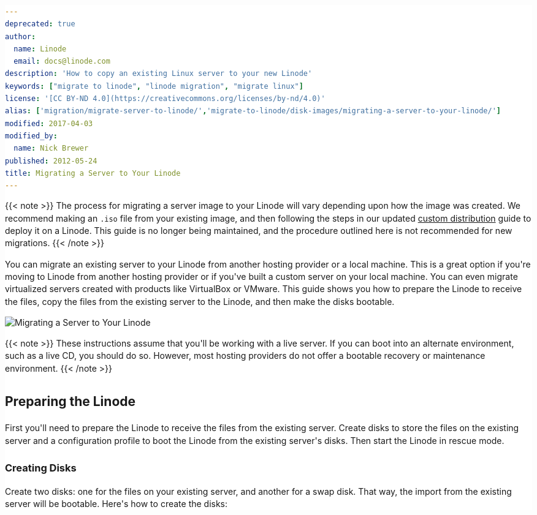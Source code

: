 ```yaml
---
deprecated: true
author:
  name: Linode
  email: docs@linode.com
description: 'How to copy an existing Linux server to your new Linode'
keywords: ["migrate to linode", "linode migration", "migrate linux"]
license: '[CC BY-ND 4.0](https://creativecommons.org/licenses/by-nd/4.0)'
alias: ['migration/migrate-server-to-linode/','migrate-to-linode/disk-images/migrating-a-server-to-your-linode/']
modified: 2017-04-03
modified_by:
  name: Nick Brewer
published: 2012-05-24
title: Migrating a Server to Your Linode
---
```


{{< note >}}
The process for migrating a server image to your Linode will vary depending upon how the image was created. We recommend making an `.iso` file from your existing image, and
 then following the steps in our updated [custom distribution](/docs/tools-reference/custom-kernels-distros/install-a-custom-distribution-on-a-linode) guide to deploy it on a
 Linode. This guide is no longer being maintained, and the procedure outlined here is not recommended for new migrations.
{{< /note >}}

You can migrate an existing server to your Linode from another hosting provider or a local machine. This is a great option if you're moving to Linode from another hosting provider or if you've built a custom server on your local machine. You can even migrate virtualized servers created with products like VirtualBox or VMware. This guide shows you how to prepare the Linode to receive the files, copy the files from the existing server to the Linode, and then make the disks bootable.

![Migrating a Server to Your Linode](/docs/assets/migrating_a_server_to_your_linode.png "Migrating a Server to Your Linode")

{{< note >}}
These instructions assume that you'll be working with a live server. If you can boot into an alternate environment, such as a live CD, you should do so. However, most hosting providers do not offer a bootable recovery or maintenance environment.
{{< /note >}}

## Preparing the Linode

First you'll need to prepare the Linode to receive the files from the existing server. Create disks to store the files on the existing server and a configuration profile to boot the Linode from the existing server's disks. Then start the Linode in rescue mode.

### Creating Disks

Create two disks: one for the files on your existing server, and another for a swap disk. That way, the import from the existing server will be bootable. Here's how to create the disks:
